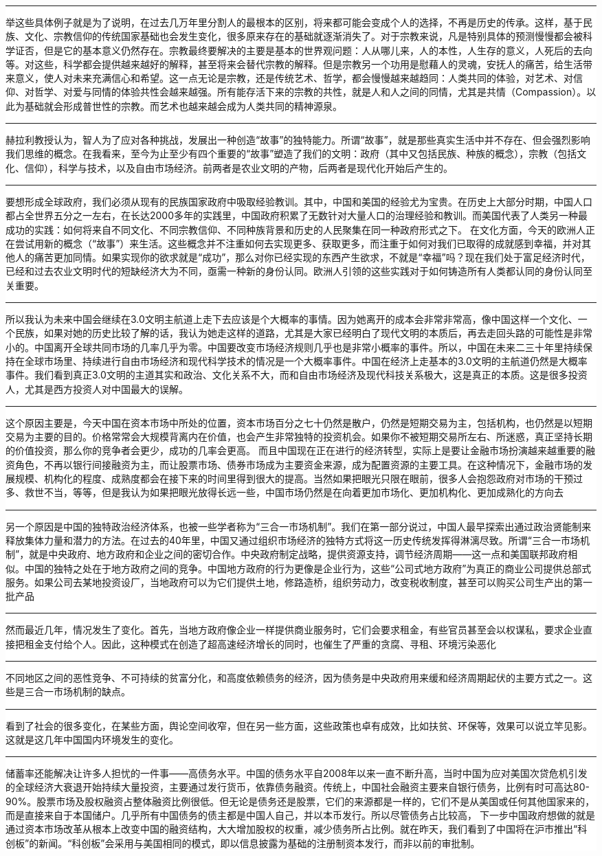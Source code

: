 * * *

举这些具体例子就是为了说明，在过去几万年里分割人的最根本的区别，将来都可能会变成个人的选择，不再是历史的传承。这样，基于民族、文化、宗教信仰的传统国家基础也会发生变化，很多原来存在的基础就逐渐消失了。对于宗教来说，凡是特别具体的预测慢慢都会被科学证否，但是它的基本意义仍然存在。宗教最终要解决的主要是基本的世界观问题：人从哪儿来，人的本性，人生存的意义，人死后的去向等。对这些，科学都会提供越来越好的解释，甚至将来会替代宗教的解释。但是宗教另一个功用是慰藉人的灵魂，安抚人的痛苦，给生活带来意义，使人对未来充满信心和希望。这一点无论是宗教，还是传统艺术、哲学，都会慢慢越来越趋同：人类共同的体验，对艺术、对信仰、对哲学、对爱与同情的体验共性会越来越强。所有能存活下来的宗教的共性，就是人和人之间的同情，尤其是共情（Compassion）。以此为基础就会形成普世性的宗教。而艺术也越来越会成为人类共同的精神源泉。

* * *

赫拉利教授认为，智人为了应对各种挑战，发展出一种创造“故事”的独特能力。所谓“故事”，就是那些真实生活中并不存在、但会强烈影响我们思维的概念。在我看来，至今为止至少有四个重要的“故事”塑造了我们的文明：政府（其中又包括民族、种族的概念），宗教（包括文化、信仰），科学与技术，以及自由市场经济。前两者是农业文明的产物，后两者是现代化开始后产生的。

* * *

要想形成全球政府，我们必须从现有的民族国家政府中吸取经验教训。其中，中国和美国的经验尤为宝贵。在历史上大部分时期，中国人口都占全世界五分之一左右，在长达2000多年的实践里，中国政府积累了无数针对大量人口的治理经验和教训。而美国代表了人类另一种最成功的实践：如何将来自不同文化、不同宗教信仰、不同种族背景和历史的人民聚集在同一种政府形式之下。 在文化方面，今天的欧洲人正在尝试用新的概念（“故事”）来生活。这些概念并不注重如何去实现更多、获取更多，而注重于如何对我们已取得的成就感到幸福，并对其他人的痛苦更加同情。如果实现你的欲求就是“成功”，那么对你已经实现的东西产生欲求，不就是“幸福”吗？现在我们处于富足经济时代，已经和过去农业文明时代的短缺经济大为不同，亟需一种新的身份认同。欧洲人引领的这些实践对于如何铸造所有人类都认同的身份认同至关重要。

* * *

所以我认为未来中国会继续在3.0文明主航道上走下去应该是个大概率的事情。因为她离开的成本会非常非常高，像中国这样一个文化、一个民族，如果对她的历史比较了解的话，我认为她走这样的道路，尤其是大家已经明白了现代文明的本质后，再去走回头路的可能性是非常小的。中国离开全球共同市场的几率几乎为零。中国要改变市场经济规则几乎也是非常小概率的事件。所以，中国在未来二三十年里持续保持在全球市场里、持续进行自由市场经济和现代科学技术的情况是一个大概率事件。中国在经济上走基本的3.0文明的主航道仍然是大概率事件。我们看到真正3.0文明的主道其实和政治、文化关系不大，而和自由市场经济及现代科技关系极大，这是真正的本质。这是很多投资人，尤其是西方投资人对中国最大的误解。

* * *

这个原因主要是，今天中国在资本市场中所处的位置，资本市场百分之七十仍然是散户，仍然是短期交易为主，包括机构，也仍然是以短期交易为主要的目的。价格常常会大规模背离内在价值，也会产生非常独特的投资机会。如果你不被短期交易所左右、所迷惑，真正坚持长期的价值投资，那么你的竞争者会更少，成功的几率会更高。 而且中国现在正在进行的经济转型，实际上是要让金融市场扮演越来越重要的融资角色，不再以银行间接融资为主，而让股票市场、债券市场成为主要资金来源，成为配置资源的主要工具。在这种情况下，金融市场的发展规模、机构化的程度、成熟度都会在接下来的时间里得到很大的提高。当然如果把眼光只限在眼前，很多人会抱怨政府对市场的干预过多、救世不当，等等，但是我认为如果把眼光放得长远一些，中国市场仍然是在向着更加市场化、更加机构化、更加成熟化的方向去

* * *

另一个原因是中国的独特政治经济体系，也被一些学者称为“三合一市场机制”。我们在第一部分说过，中国人最早探索出通过政治贤能制来释放集体力量和潜力的方法。在过去的40年里，中国又通过组织市场经济的独特方式将这一历史传统发挥得淋漓尽致。所谓“三合一市场机制”，就是中央政府、地方政府和企业之间的密切合作。中央政府制定战略，提供资源支持，调节经济周期——这一点和美国联邦政府相似。中国的独特之处在于地方政府之间的竞争。中国地方政府的行为更像是企业行为，这些“公司式地方政府”为真正的商业公司提供总部式服务。如果公司去某地投资设厂，当地政府可以为它们提供土地，修路造桥，组织劳动力，改变税收制度，甚至可以购买公司生产出的第一批产品

* * *

然而最近几年，情况发生了变化。首先，当地方政府像企业一样提供商业服务时，它们会要求租金，有些官员甚至会以权谋私，要求企业直接把租金支付给个人。因此，这种模式在创造了超高速经济增长的同时，也催生了严重的贪腐、寻租、环境污染恶化

* * *

不同地区之间的恶性竞争、不可持续的贫富分化，和高度依赖债务的经济，因为债务是中央政府用来缓和经济周期起伏的主要方式之一。这些是三合一市场机制的缺点。

* * *

看到了社会的很多变化，在某些方面，舆论空间收窄，但在另一些方面，这些政策也卓有成效，比如扶贫、环保等，效果可以说立竿见影。这就是这几年中国国内环境发生的变化。

* * *

储蓄率还能解决让许多人担忧的一件事——高债务水平。中国的债务水平自2008年以来一直不断升高，当时中国为应对美国次贷危机引发的全球经济大衰退开始持续大量投资，主要通过发行货币，依靠债务融资。传统上，中国社会融资主要来自银行债务，比例有时可高达80-90%。股票市场及股权融资占整体融资比例很低。但无论是债务还是股票，它们的来源都是一样的，它们不是从美国或任何其他国家来的，而是直接来自于本国储户。几乎所有中国债务的债主都是中国人自己，并以本币发行。所以尽管债务占比较高， 下一步中国政府想做的就是通过资本市场改革从根本上改变中国的融资结构，大大增加股权的权重，减少债务所占比例。就在昨天，我们看到了中国将在沪市推出“科创板”的新闻。“科创板”会采用与美国相同的模式，即以信息披露为基础的注册制资本发行，而非以前的审批制。
